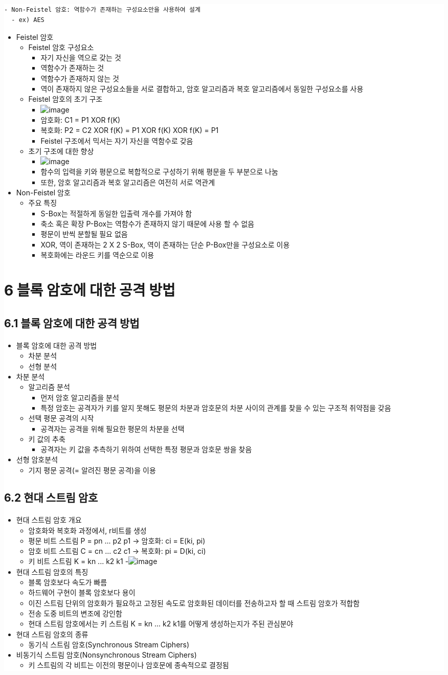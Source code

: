     - Non-Feistel 암호: 역함수가 존재하는 구성요소만을 사용하여 설계   
      - ex) AES
  - Feistel 암호
    - Feistel 암호 구성요소 
      - 자기 자신을 역으로 갖는 것
      - 역함수가 존재하는 것
      - 역함수가 존재하지 않는 것
      - 역이 존재하지 않은 구성요소들을 서로 결합하고, 암호 알고리즘과 복호 알고리즘에서 동일한 구성요소를 사용
    - Feistel 암호의 초기 구조
      - ![image](https://user-images.githubusercontent.com/61530368/172863074-2a2d9741-a913-42ef-bfb9-38d726fadb21.png)
      - 암호화: C1 = P1 XOR f(K)
      - 복호화: P2 = C2 XOR f(K) = P1 XOR f(K) XOR f(K) = P1  
      - Feistel 구조에서 믹서는 자기 자신을 역함수로 갖음
    - 초기 구조에 대한 향상
      - ![image](https://user-images.githubusercontent.com/61530368/172863418-5d73a0bb-4dbd-4c13-bb01-52f98423281b.png)
      - 함수의 입력을 키와 평문으로 복합적으로 구성하기 위해 평문을 두 부분으로 나눔
      - 또한, 암호 알고리즘과 복호 알고리즘은 여전히 서로 역관계
  - Non-Feistel 암호
    - 주요 특징
      - S-Box는 적절하게 동일한 입출력 개수를 가져야 함
      - 축소 혹은 확장 P-Box는 역함수가 존재하지 않기 때문에 사용 할 수 없음
      - 평문이 반씩 분할될 필요 없음
      - XOR, 역이 존재하는 2 X 2 S-Box, 역이 존재하는 단순 P-Box만을 구성요소로 이용
      - 복호화에는 라운드 키를 역순으로 이용    

# 6 블록 암호에 대한 공격 방법 
## 6.1 블록 암호에 대한 공격 방법
  - 블록 암호에 대한 공격 방법
    - 차분 분석
    - 선형 분석
  - 차분 분석
    - 알고리즘 분석
      - 먼저 암호 알고리즘을 분석
      - 특정 암호는 공격자가 키를 알지 못해도 평문의 차분과 암호문의 차분 사이의 관계를 찾을 수 있는 구조적 취약점을 갖음
    - 선택 평문 공격의 시작
      - 공격자는 공격을 위해 필요한 평문의 차분을 선택   
    - 키 값의 추축
      - 공격자는 키 값을 추측하기 위하여 선택한 특정 평문과 암호문 쌍을 찾음
  - 선형 암호분석
    - 기지 평문 공격(= 알려진 평문 공격)을 이용 
## 6.2 현대 스트림 암호  
  - 현대 스트림 암호 개요
    - 암호화와 복호화 과정에서, r비트를 생성
    - 평문 비트 스트림 P = pn ... p2 p1 -> 암호화: ci = E(ki, pi) 
    - 암호 비트 스트림 C = cn ... c2 c1 -> 복호화: pi = D(ki, ci)
    - 키 비트 스트림 K = kn ... k2 k1
    -![image](https://user-images.githubusercontent.com/61530368/172867464-411b075d-aa43-4c86-9730-5b9e365b75ca.png)
  - 현대 스트림 암호의 특징
    - 블록 암호보다 속도가 빠름
    - 하드웨어 구현이 블록 암호보다 용이
    - 이진 스트림 단위의 암호화가 필요하고 고정된 속도로 암호화된 데이터를 전송하고자 할 때 스트림 암호가 적합함
    - 전송 도중 비트의 변조에 강인함
    - 현대 스트림 암호에서는 키 스트림 K = kn ... k2 k1를 어떻게 생성하는지가 주된 관심분야
  - 현대 스트림 암호의 종류
    - 동기식 스트림 암호(Synchronous Stream Ciphers)
  - 비동기식 스트림 암호(Nonsynchronous Stream Ciphers)
    - 키 스트림의 각 비트는 이전의 평문이나 암호문에 종속적으로 결정됨